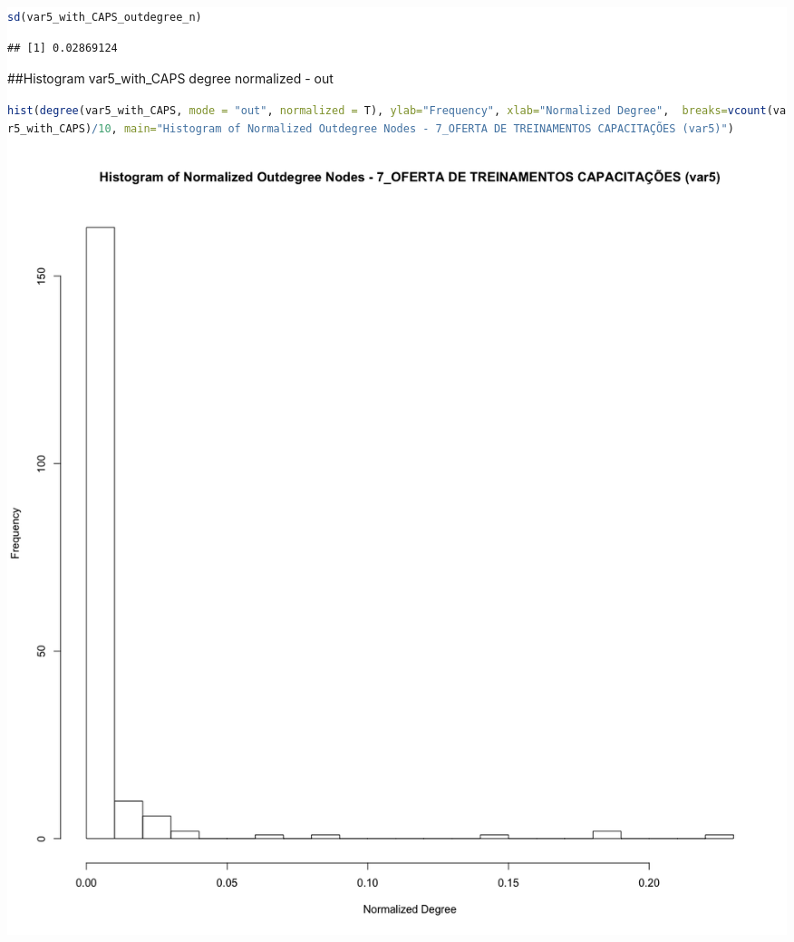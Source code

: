 ```r
sd(var5_with_CAPS_outdegree_n)
```

```
## [1] 0.02869124
```

##Histogram var5_with_CAPS degree normalized - out

```r
hist(degree(var5_with_CAPS, mode = "out", normalized = T), ylab="Frequency", xlab="Normalized Degree",  breaks=vcount(var5_with_CAPS)/10, main="Histogram of Normalized Outdegree Nodes - 7_OFERTA DE TREINAMENTOS CAPACITAÇÕES (var5)")
```

![](7_OFERTA_DE_TREINAMENTOS_CAPACITAÇÕES_Analise_com_CAPS_files/figure-html/unnamed-chunk-31-1.png)
